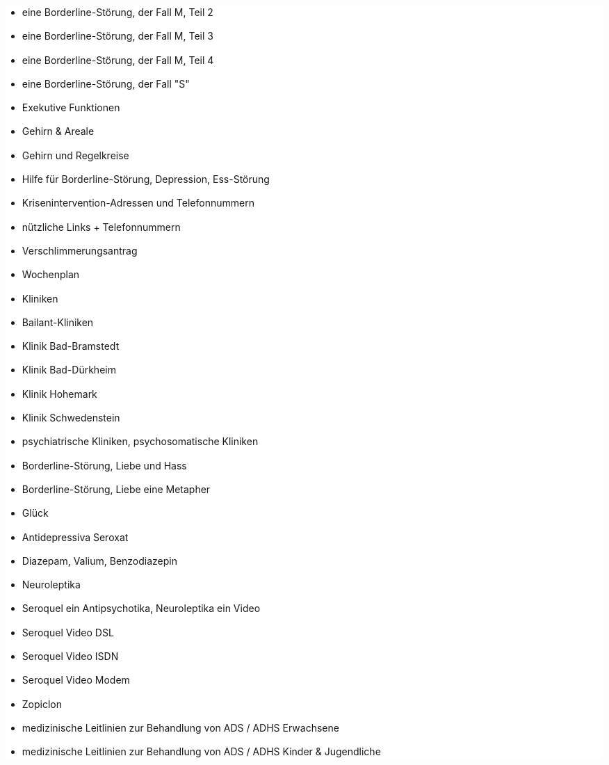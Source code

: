 - eine Borderline-Störung, der Fall M, Teil 2

- eine Borderline-Störung, der Fall M, Teil 3

- eine Borderline-Störung, der Fall M, Teil 4

- eine Borderline-Störung, der Fall "S"

- Exekutive Funktionen

- Gehirn & Areale

- Gehirn und Regelkreise

- Hilfe für Borderline-Störung, Depression, Ess-Störung

- Krisenintervention-Adressen und Telefonnummern

- nützliche Links + Telefonnummern

- Verschlimmerungsantrag

- Wochenplan

- Kliniken

- Bailant-Kliniken

- Klinik Bad-Bramstedt

- Klinik Bad-Dürkheim

- Klinik Hohemark

- Klinik Schwedenstein

- psychiatrische Kliniken,
  psychosomatische Kliniken

- Borderline-Störung, Liebe und Hass

- Borderline-Störung, Liebe eine
  Metapher

- Glück

- Antidepressiva Seroxat

- Diazepam, Valium, Benzodiazepin

- Neuroleptika

- Seroquel ein Antipsychotika, Neuroleptika ein Video

- Seroquel  Video DSL

- Seroquel  Video ISDN

- Seroquel  Video Modem

- Zopiclon

- medizinische Leitlinien zur Behandlung von ADS / ADHS Erwachsene

- medizinische Leitlinien zur Behandlung von ADS / ADHS Kinder & Jugendliche
